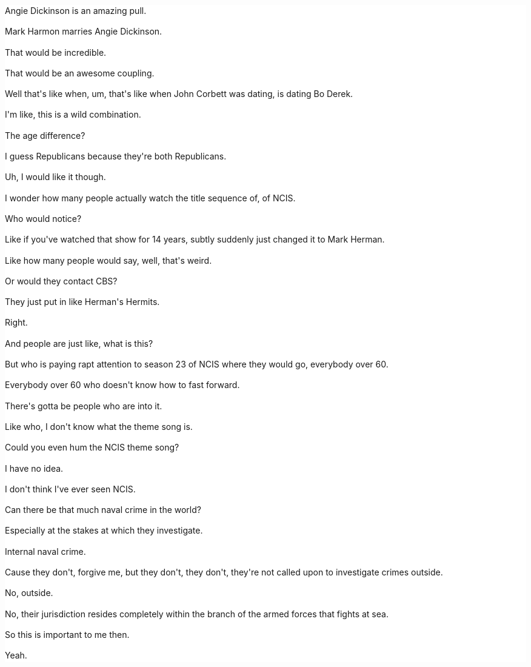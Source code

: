 Angie Dickinson is an amazing pull.

Mark Harmon marries Angie Dickinson.

That would be incredible.

That would be an awesome coupling.

Well that's like when, um, that's like when John Corbett was dating, is dating Bo Derek.

I'm like, this is a wild combination.

The age difference?

I guess Republicans because they're both Republicans.

Uh, I would like it though.

I wonder how many people actually watch the title sequence of, of NCIS.

Who would notice?

Like if you've watched that show for 14 years, subtly suddenly just changed it to Mark Herman.

Like how many people would say, well, that's weird.

Or would they contact CBS?

They just put in like Herman's Hermits.

Right.

And people are just like, what is this?

But who is paying rapt attention to season 23 of NCIS where they would go, everybody over 60.

Everybody over 60 who doesn't know how to fast forward.

There's gotta be people who are into it.

Like who, I don't know what the theme song is.

Could you even hum the NCIS theme song?

I have no idea.

I don't think I've ever seen NCIS.

Can there be that much naval crime in the world?

Especially at the stakes at which they investigate.

Internal naval crime.

Cause they don't, forgive me, but they don't, they don't, they're not called upon to investigate crimes outside.

No, outside.

No, their jurisdiction resides completely within the branch of the armed forces that fights at sea.

So this is important to me then.

Yeah.
